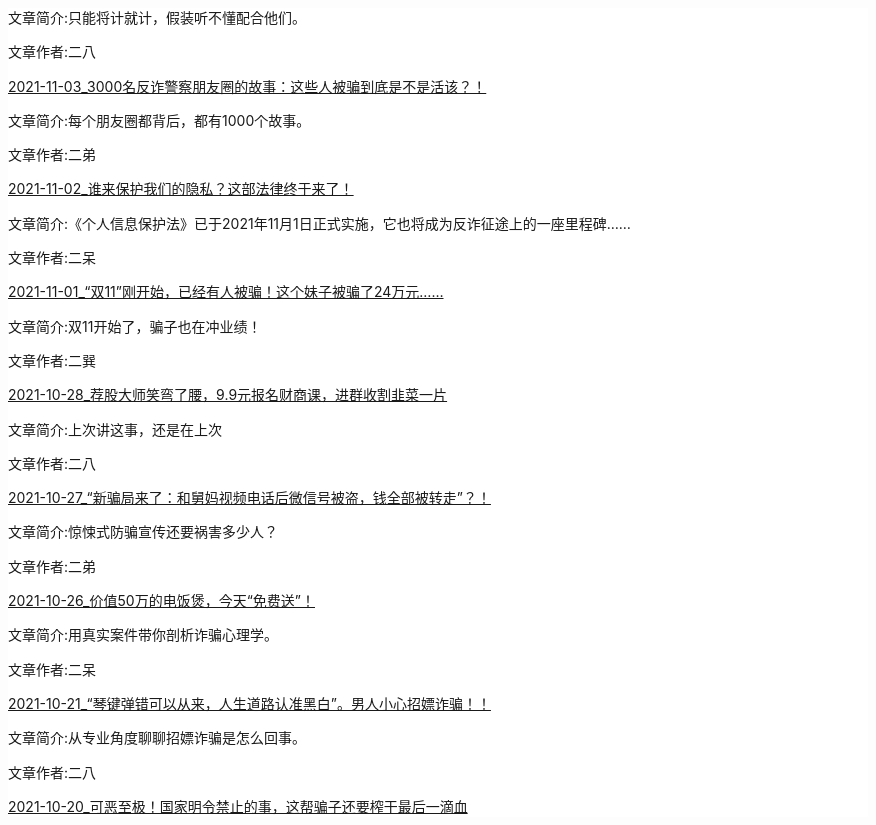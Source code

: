 文章简介:只能将计就计，假装听不懂配合他们。

文章作者:二八

[2021-11-03_3000名反诈警察朋友圈的故事：这些人被骗到底是不是活该？！](http://mp.weixin.qq.com/s?__biz=MzI3MTA2MTk4NQ==&mid=2650615392&idx=1&sn=5565e49fb59a77db685781ce1a36759e&chksm=f2ce08eec5b981f8fe5fcb3b855bccc8b69a56c0b0fe45ba6bb38f8563324a4179f043c48358&scene=27#wechat_redirect)

文章简介:每个朋友圈都背后，都有1000个故事。

文章作者:二弟

[2021-11-02_谁来保护我们的隐私？这部法律终于来了！](http://mp.weixin.qq.com/s?__biz=MzI3MTA2MTk4NQ==&mid=2650615207&idx=1&sn=6deff493c8ce5e309991bc73156e9fba&chksm=f2ce0b29c5b9823f34ea7ffb20ddcfa9be7f2f4fefb6b0b556c171e08c7320ef84a6b723aacb&scene=27#wechat_redirect)

文章简介:《个人信息保护法》已于2021年11月1日正式实施，它也将成为反诈征途上的一座里程碑……

文章作者:二呆

[2021-11-01_“双11”刚开始，已经有人被骗！这个妹子被骗了24万元……](http://mp.weixin.qq.com/s?__biz=MzI3MTA2MTk4NQ==&mid=2650615174&idx=1&sn=753d36cd195d86f68619b196099720c3&chksm=f2ce0b08c5b9821e0b36fd2e503b96773fe72abd4a22bb2149930559b2217333371b5d6fa768&scene=27#wechat_redirect)

文章简介:双11开始了，骗子也在冲业绩！

文章作者:二巽

[2021-10-28_荐股大师笑弯了腰，9.9元报名财商课，进群收割韭菜一片](http://mp.weixin.qq.com/s?__biz=MzI3MTA2MTk4NQ==&mid=2650615171&idx=1&sn=e3e09963f6b8c7cdd0ebaa38c42ad7c8&chksm=f2ce0b0dc5b9821b1e0eeb0390ddd9aaab476da3aa82275843dca8302f1f493e95965ba4ebdf&scene=27#wechat_redirect)

文章简介:上次讲这事，还是在上次

文章作者:二八

[2021-10-27_“新骗局来了：和舅妈视频电话后微信号被盗，钱全部被转走”？！](http://mp.weixin.qq.com/s?__biz=MzI3MTA2MTk4NQ==&mid=2650615078&idx=1&sn=df456e986701dff468b8f2bf1ae3934b&chksm=f2ce0ba8c5b982be7eb9596a3a42cefc7e8ee207cf8ac466242acc36e2ecc6c4adde7808d2cd&scene=27#wechat_redirect)

文章简介:惊悚式防骗宣传还要祸害多少人？

文章作者:二弟

[2021-10-26_价值50万的电饭煲，今天“免费送”！](http://mp.weixin.qq.com/s?__biz=MzI3MTA2MTk4NQ==&mid=2650615041&idx=1&sn=cc6d99d8ff3066ffb18218f178bdc0e1&chksm=f2ce0b8fc5b9829918346283a1ce8bd8bfc92d1f55388426afc2221e805935a2ccc64e39459e&scene=27#wechat_redirect)

文章简介:用真实案件带你剖析诈骗心理学。

文章作者:二呆

[2021-10-21_“琴键弹错可以从来，人生道路认准黑白”。男人小心招嫖诈骗！！](http://mp.weixin.qq.com/s?__biz=MzI3MTA2MTk4NQ==&mid=2650614866&idx=1&sn=7eb291c4f117b85cb402cfd13aa2557b&chksm=f2ce0adcc5b983caf74c0c047ca6a23f0408c7494802a5265a35704b49a6135736dfdaef59c4&scene=27#wechat_redirect)

文章简介:从专业角度聊聊招嫖诈骗是怎么回事。

文章作者:二八

[2021-10-20_可恶至极！国家明令禁止的事，这帮骗子还要榨干最后一滴血](http://mp.weixin.qq.com/s?__biz=MzI3MTA2MTk4NQ==&mid=2650614750&idx=1&sn=1eb0749cf1325da1707fc36d77194f33&chksm=f2ce0d50c5b9844601d3838beb59f1050eb98a428a11c3575a82c62b8f5106e45b62e31c3539&scene=27#wechat_redirect)
